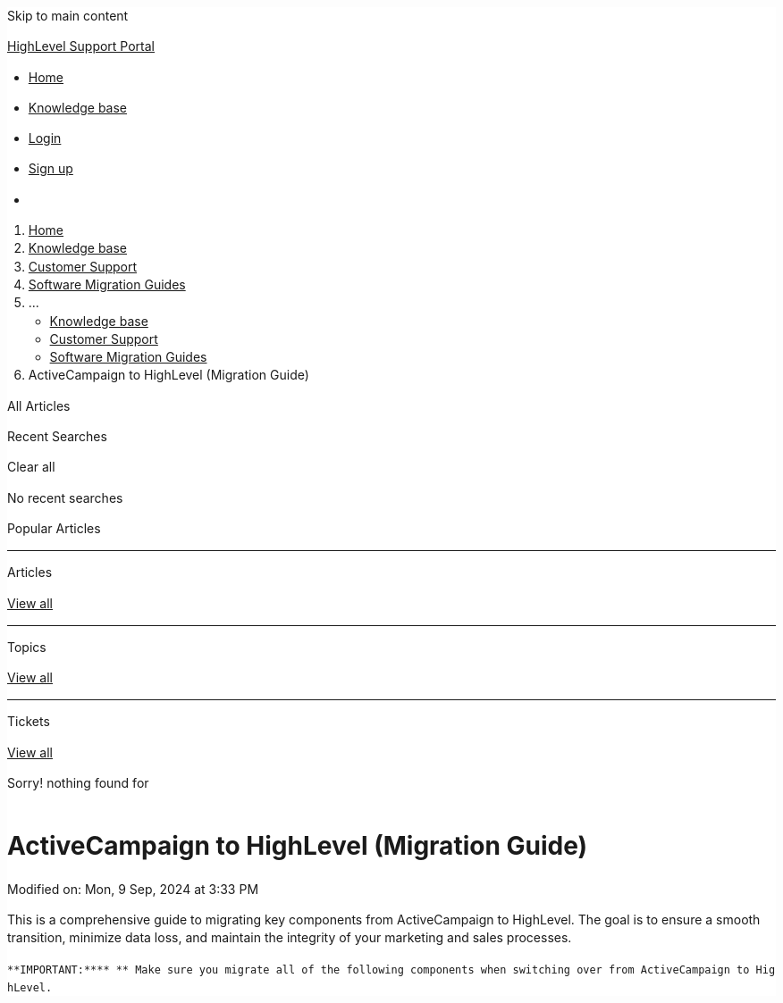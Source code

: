 Skip to main content

[ HighLevel Support Portal ](https://help.gohighlevel.com)

  * [ Home ](/support/home)
  * [ Knowledge base ](/support/solutions)

  * [Login](/support/login)
  * [Sign up](/support/signup)
  * 

  1. [Home](/support/home)
  2. [Knowledge base](/support/solutions)
  3. [Customer Support](/support/solutions/155000000145)
  4. [Software Migration Guides](/support/solutions/folders/155000000813)
  5. ... 
     * [Knowledge base](/support/solutions)
     * [Customer Support](/support/solutions/155000000145)
     * [Software Migration Guides](/support/solutions/folders/155000000813)
  6. ActiveCampaign to HighLevel (Migration Guide)

All  Articles 

Recent Searches

Clear all

No recent searches

Popular Articles

* * *

Articles

[View all](/support/search/solutions)

* * *

Topics

[View all](/support/search/topics)

* * *

Tickets

[View all](/support/search/tickets)

Sorry! nothing found for   

# ActiveCampaign to HighLevel (Migration Guide)

Modified on: Mon, 9 Sep, 2024 at 3:33 PM

This is a comprehensive guide to migrating key components from ActiveCampaign to HighLevel. The goal is to ensure a smooth transition, minimize data loss, and maintain the integrity of your marketing and sales processes.

    **IMPORTANT:**** ** Make sure you migrate all of the following components when switching over from ActiveCampaign to HighLevel.  
      